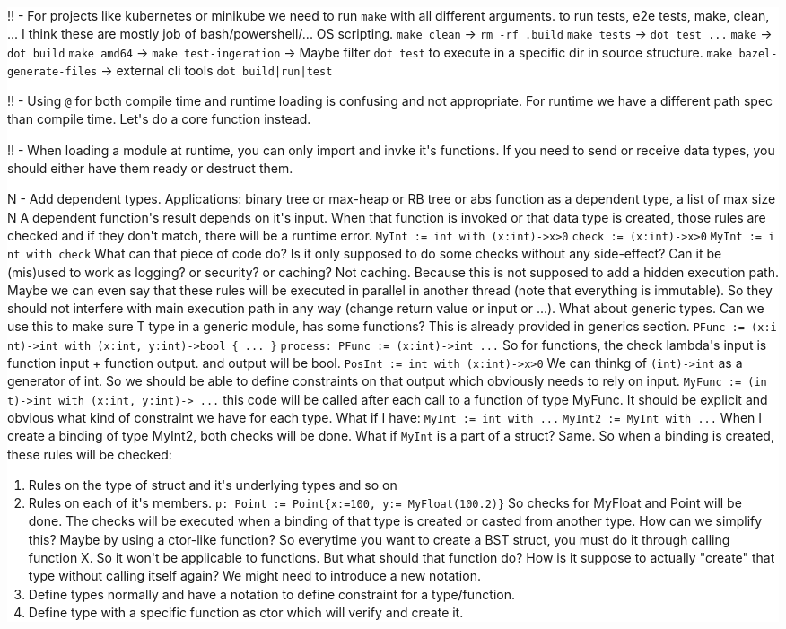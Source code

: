 !! - For projects like kubernetes or minikube we need to run `make` with all different arguments.
to run tests, e2e tests, make, clean, ...
I think these are mostly job of bash/powershell/... OS scripting.
`make clean` -> `rm -rf .build`
`make tests` -> `dot test ...`
`make` -> `dot build`
`make amd64` ->
`make test-ingeration` ->
Maybe filter `dot test` to execute in a specific dir in source structure.
`make bazel-generate-files` -> external cli tools
`dot build|run|test`

!! - Using `@` for both compile time and runtime loading is confusing and not appropriate.
For runtime we have a different path spec than compile time.
Let's do a core function instead.

!! - When loading a module at runtime, you can only import and invke it's functions.
If you need to send or receive data types, you should either have them ready or destruct them.

N - Add dependent types.
Applications: binary tree or max-heap or RB tree or abs function as a dependent type, a list of max size N
A dependent function's result depends on it's input.
When that function is invoked or that data type is created, those rules are checked and if they don't match, there will be a runtime error. 
`MyInt := int with (x:int)->x>0`
`check := (x:int)->x>0`
`MyInt := int with check`
What can that piece of code do? Is it only supposed to do some checks without any side-effect?
Can it be (mis)used to work as logging? or security? or caching?
Not caching. Because this is not supposed to add a hidden execution path.
Maybe we can even say that these rules will be executed in parallel in another thread (note that everything is immutable).
So they should not interfere with main execution path in any way (change return value or input or ...).
What about generic types. Can we use this to make sure T type in a generic module, has some functions? This is already provided in generics section.
`PFunc := (x:int)->int with (x:int, y:int)->bool { ... }`
`process: PFunc := (x:int)->int ...`
So for functions, the check lambda's input is function input + function output. and output will be bool. 
`PosInt := int with (x:int)->x>0`
We can thinkg of `(int)->int` as a generator of int. So we should be able to define constraints on that output which obviously needs to rely on input.
`MyFunc := (int)->int with (x:int, y:int)-> ...` this code will be called after each call to a function of type MyFunc.
It should be explicit and obvious what kind of constraint we have for each type.
What if I have:
`MyInt := int with ...`
`MyInt2 := MyInt with ...`
When I create a binding of type MyInt2, both checks will be done.
What if `MyInt` is a part of a struct? Same.
So when a binding is created, these rules will be checked:
1. Rules on the type of struct and it's underlying types and so on
2. Rules on each of it's members.
`p: Point := Point{x:=100, y:= MyFloat(100.2)}`
So checks for MyFloat and Point will be done.
The checks will be executed when a binding of that type is created or casted from another type.
How can we simplify this? Maybe by using a ctor-like function?
So everytime you want to create a BST struct, you must do it through calling function X.
So it won't be applicable to functions.
But what should that function do? How is it suppose to actually "create" that type without calling itself again? We might need to introduce a new notation.
1. Define types normally and have a notation to define constraint for a type/function.
2. Define type with a specific function as ctor which will verify and create it.